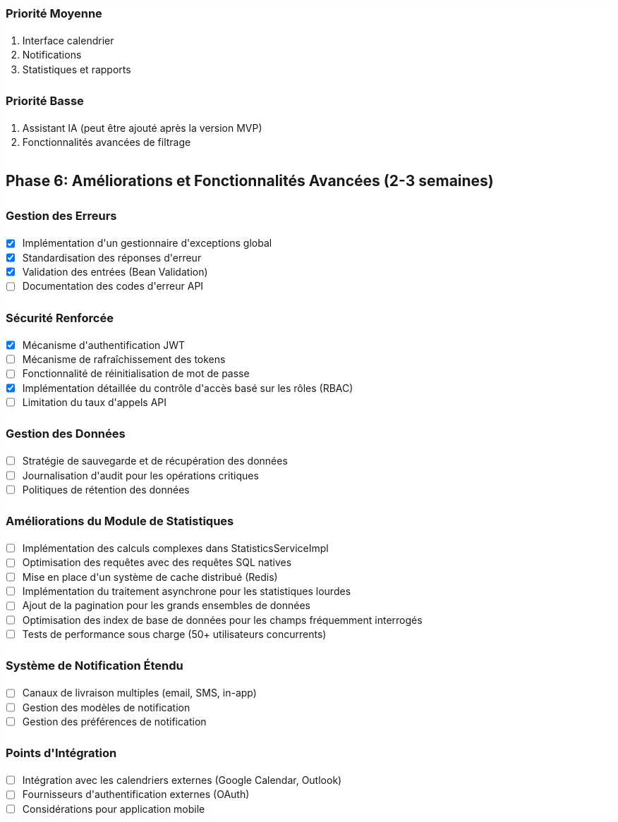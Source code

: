 ### Priorité Moyenne
1. Interface calendrier
2. Notifications
3. Statistiques et rapports

### Priorité Basse
1. Assistant IA (peut être ajouté après la version MVP)
2. Fonctionnalités avancées de filtrage

## Phase 6: Améliorations et Fonctionnalités Avancées (2-3 semaines)

### Gestion des Erreurs
- [x] Implémentation d'un gestionnaire d'exceptions global
- [x] Standardisation des réponses d'erreur
- [x] Validation des entrées (Bean Validation)
- [ ] Documentation des codes d'erreur API

### Sécurité Renforcée
- [x] Mécanisme d'authentification JWT
- [ ] Mécanisme de rafraîchissement des tokens
- [ ] Fonctionnalité de réinitialisation de mot de passe
- [x] Implémentation détaillée du contrôle d'accès basé sur les rôles (RBAC)
- [ ] Limitation du taux d'appels API

### Gestion des Données
- [ ] Stratégie de sauvegarde et de récupération des données
- [ ] Journalisation d'audit pour les opérations critiques
- [ ] Politiques de rétention des données

### Améliorations du Module de Statistiques
- [ ] Implémentation des calculs complexes dans StatisticsServiceImpl
- [ ] Optimisation des requêtes avec des requêtes SQL natives
- [ ] Mise en place d'un système de cache distribué (Redis)
- [ ] Implémentation du traitement asynchrone pour les statistiques lourdes
- [ ] Ajout de la pagination pour les grands ensembles de données
- [ ] Optimisation des index de base de données pour les champs fréquemment interrogés
- [ ] Tests de performance sous charge (50+ utilisateurs concurrents)

### Système de Notification Étendu
- [ ] Canaux de livraison multiples (email, SMS, in-app)
- [ ] Gestion des modèles de notification
- [ ] Gestion des préférences de notification

### Points d'Intégration
- [ ] Intégration avec les calendriers externes (Google Calendar, Outlook)
- [ ] Fournisseurs d'authentification externes (OAuth)
- [ ] Considérations pour application mobile
